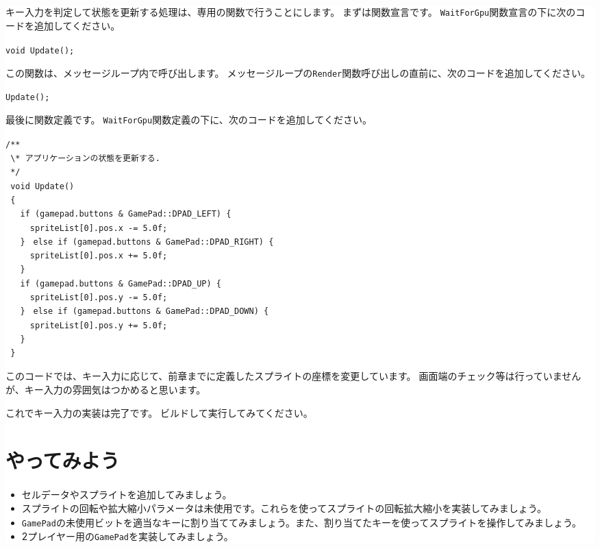 キー入力を判定して状態を更新する処理は、専用の関数で行うことにします。
 まずは関数宣言です。
 `WaitForGpu`関数宣言の下に次のコードを追加してください。

```
void Update();
```

この関数は、メッセージループ内で呼び出します。
 メッセージループの`Render`関数呼び出しの直前に、次のコードを追加してください。

```
Update();
```

最後に関数定義です。
 `WaitForGpu`関数定義の下に、次のコードを追加してください。

```
/**
 \* アプリケーションの状態を更新する.
 */
 void Update()
 {
   if (gamepad.buttons & GamePad::DPAD_LEFT) {
     spriteList[0].pos.x -= 5.0f;
   }　else if (gamepad.buttons & GamePad::DPAD_RIGHT) {
     spriteList[0].pos.x += 5.0f;
   }
   if (gamepad.buttons & GamePad::DPAD_UP) {
     spriteList[0].pos.y -= 5.0f;
   }　else if (gamepad.buttons & GamePad::DPAD_DOWN) {
     spriteList[0].pos.y += 5.0f;
   }
 }
```

このコードでは、キー入力に応じて、前章までに定義したスプライトの座標を変更しています。
 画面端のチェック等は行っていませんが、キー入力の雰囲気はつかめると思います。

これでキー入力の実装は完了です。
 ビルドして実行してみてください。




# やってみよう

- セルデータやスプライトを追加してみましょう。
- スプライトの回転や拡大縮小パラメータは未使用です。これらを使ってスプライトの回転拡大縮小を実装してみましょう。
- `GamePad`の未使用ビットを適当なキーに割り当ててみましょう。また、割り当てたキーを使ってスプライトを操作してみましょう。
- 2プレイヤー用の`GamePad`を実装してみましょう。
